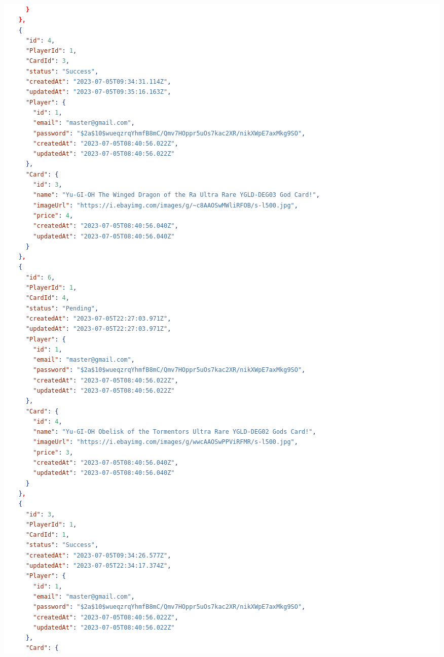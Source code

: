 ```json
      }
    },
    {
      "id": 4,
      "PlayerId": 1,
      "CardId": 3,
      "status": "Success",
      "createdAt": "2023-07-05T09:34:31.114Z",
      "updatedAt": "2023-07-05T09:35:16.163Z",
      "Player": {
        "id": 1,
        "email": "master@gmail.com",
        "password": "$2a$10$wueqzrqYhmfB8mC/Qmv7HOppr5uOs7kac2XR/nikXWpE7axMkg9SO",
        "createdAt": "2023-07-05T08:40:56.022Z",
        "updatedAt": "2023-07-05T08:40:56.022Z"
      },
      "Card": {
        "id": 3,
        "name": "Yu-GI-OH The Winged Dragon of the Ra Ultra Rare YGLD-DEG03 God Card!",
        "imageUrl": "https://i.ebayimg.com/images/g/~c8AAOSwMWliRFOB/s-l500.jpg",
        "price": 4,
        "createdAt": "2023-07-05T08:40:56.040Z",
        "updatedAt": "2023-07-05T08:40:56.040Z"
      }
    },
    {
      "id": 6,
      "PlayerId": 1,
      "CardId": 4,
      "status": "Pending",
      "createdAt": "2023-07-05T22:27:03.971Z",
      "updatedAt": "2023-07-05T22:27:03.971Z",
      "Player": {
        "id": 1,
        "email": "master@gmail.com",
        "password": "$2a$10$wueqzrqYhmfB8mC/Qmv7HOppr5uOs7kac2XR/nikXWpE7axMkg9SO",
        "createdAt": "2023-07-05T08:40:56.022Z",
        "updatedAt": "2023-07-05T08:40:56.022Z"
      },
      "Card": {
        "id": 4,
        "name": "Yu-GI-OH Obelisk of the Tormentors Ultra Rare YGLD-DEG02 Gods Card!",
        "imageUrl": "https://i.ebayimg.com/images/g/wwcAAOSwPPViRFMR/s-l500.jpg",
        "price": 3,
        "createdAt": "2023-07-05T08:40:56.040Z",
        "updatedAt": "2023-07-05T08:40:56.040Z"
      }
    },
    {
      "id": 3,
      "PlayerId": 1,
      "CardId": 1,
      "status": "Success",
      "createdAt": "2023-07-05T09:34:26.577Z",
      "updatedAt": "2023-07-05T22:34:17.374Z",
      "Player": {
        "id": 1,
        "email": "master@gmail.com",
        "password": "$2a$10$wueqzrqYhmfB8mC/Qmv7HOppr5uOs7kac2XR/nikXWpE7axMkg9SO",
        "createdAt": "2023-07-05T08:40:56.022Z",
        "updatedAt": "2023-07-05T08:40:56.022Z"
      },
      "Card": {
```